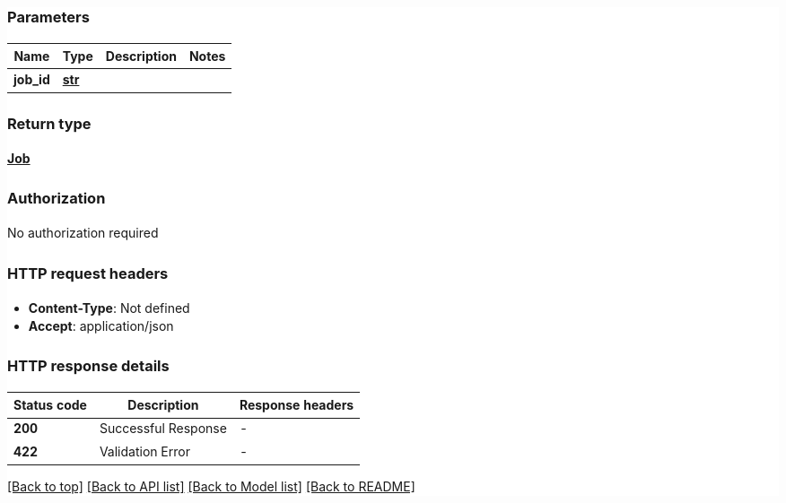 ### Parameters

Name | Type | Description  | Notes
------------- | ------------- | ------------- | -------------
 **job_id** | [**str**](.md)|  | 

### Return type

[**Job**](Job.md)

### Authorization

No authorization required

### HTTP request headers

 - **Content-Type**: Not defined
 - **Accept**: application/json

### HTTP response details
| Status code | Description | Response headers |
|-------------|-------------|------------------|
**200** | Successful Response |  -  |
**422** | Validation Error |  -  |

[[Back to top]](#) [[Back to API list]](../README.md#documentation-for-api-endpoints) [[Back to Model list]](../README.md#documentation-for-models) [[Back to README]](../README.md)

